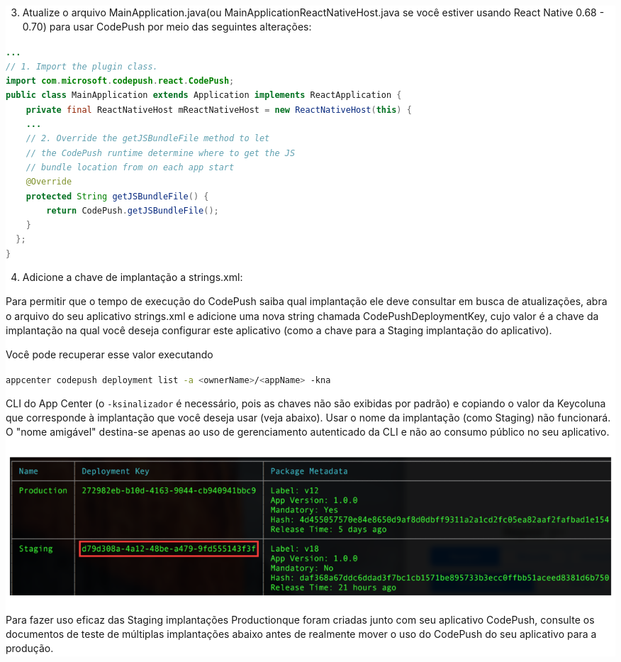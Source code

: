 3. Atualize o arquivo MainApplication.java(ou MainApplicationReactNativeHost.java se você estiver usando React Native 0.68 - 0.70) para usar CodePush por meio das seguintes alterações:

```java
...
// 1. Import the plugin class.
import com.microsoft.codepush.react.CodePush;
public class MainApplication extends Application implements ReactApplication {
    private final ReactNativeHost mReactNativeHost = new ReactNativeHost(this) {
    ...
    // 2. Override the getJSBundleFile method to let
    // the CodePush runtime determine where to get the JS
    // bundle location from on each app start
    @Override
    protected String getJSBundleFile() {
        return CodePush.getJSBundleFile();
    }
  };
}
```

4. Adicione a chave de implantação a strings.xml:

Para permitir que o tempo de execução do CodePush saiba qual implantação ele deve consultar em busca de atualizações, abra o arquivo do seu aplicativo strings.xml e adicione uma nova string chamada CodePushDeploymentKey, cujo valor é a chave da implantação na qual você deseja configurar este aplicativo (como a chave para a Staging implantação do aplicativo).

Você pode recuperar esse valor executando

```bash
appcenter codepush deployment list -a <ownerName>/<appName> -kna
```

CLI do App Center (o `-ksinalizador` é necessário, pois as chaves não são exibidas por padrão) e copiando o valor da Keycoluna que corresponde à implantação que você deseja usar (veja abaixo). Usar o nome da implantação (como Staging) não funcionará. O "nome amigável" destina-se apenas ao uso de gerenciamento autenticado da CLI e não ao consumo público no seu aplicativo.

![Exemplo de Chaves CodePush](assets-readme/key-codepush.svg)

Para fazer uso eficaz das Staging implantações Productionque foram criadas junto com seu aplicativo CodePush, consulte os documentos de teste de múltiplas implantações abaixo antes de realmente mover o uso do CodePush do seu aplicativo para a produção.
